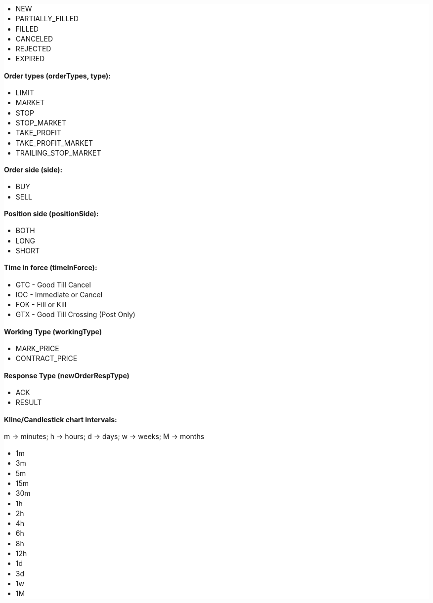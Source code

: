 * NEW
* PARTIALLY_FILLED
* FILLED
* CANCELED
* REJECTED
* EXPIRED

**Order types (orderTypes, type):**

* LIMIT 
* MARKET 
* STOP 
* STOP_MARKET 
* TAKE_PROFIT 
* TAKE_PROFIT_MARKET 
* TRAILING_STOP_MARKET

**Order side (side):**

* BUY
* SELL

**Position side (positionSide):**

* BOTH 
* LONG 
* SHORT 

**Time in force (timeInForce):**

* GTC - Good Till Cancel
* IOC - Immediate or Cancel
* FOK - Fill or Kill
* GTX - Good Till Crossing	(Post Only)	

**Working Type (workingType)**

* MARK_PRICE
* CONTRACT_PRICE 

**Response Type (newOrderRespType)**

* ACK
* RESULT


**Kline/Candlestick chart intervals:**

m -> minutes; h -> hours; d -> days; w -> weeks; M -> months

* 1m
* 3m
* 5m
* 15m
* 30m
* 1h
* 2h
* 4h
* 6h
* 8h
* 12h
* 1d
* 3d
* 1w
* 1M
